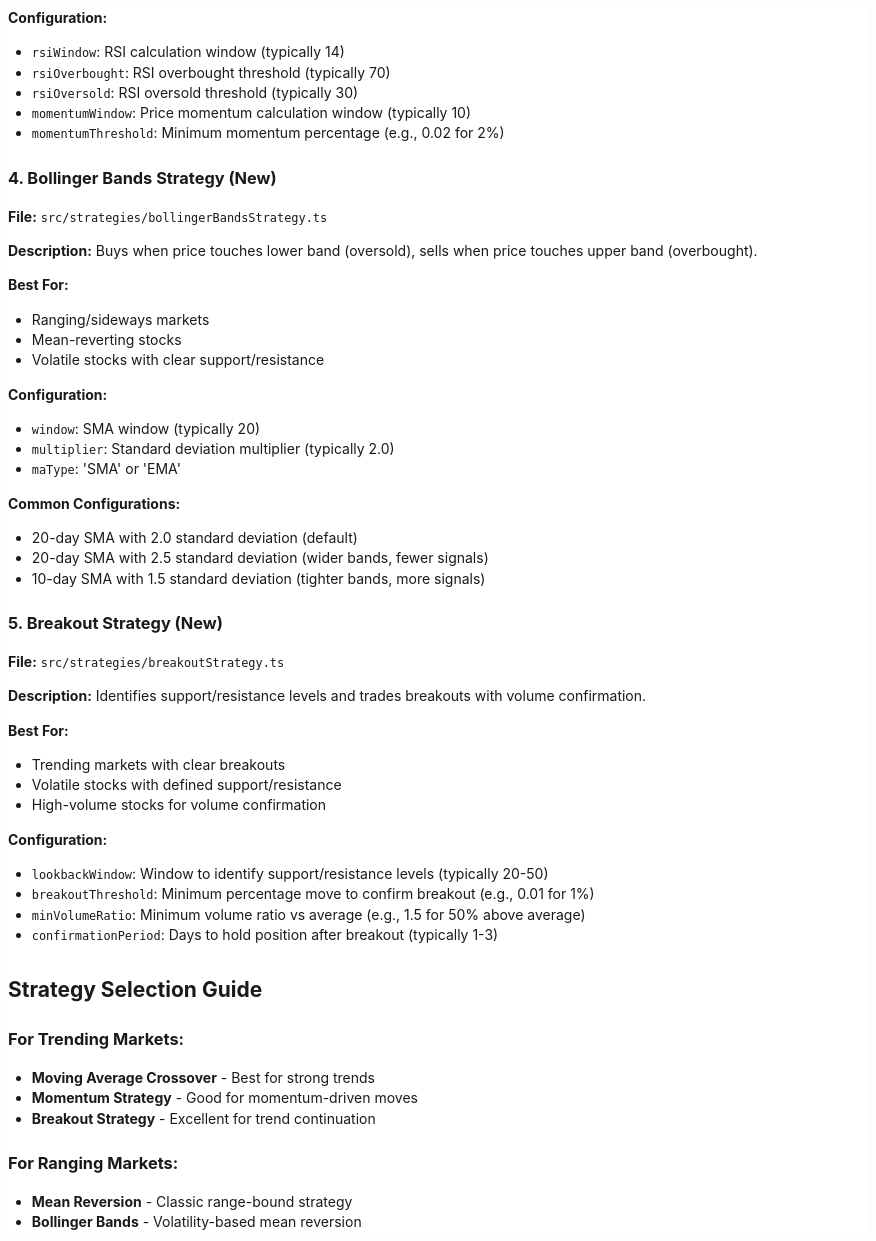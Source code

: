 **Configuration:**
- `rsiWindow`: RSI calculation window (typically 14)
- `rsiOverbought`: RSI overbought threshold (typically 70)
- `rsiOversold`: RSI oversold threshold (typically 30)
- `momentumWindow`: Price momentum calculation window (typically 10)
- `momentumThreshold`: Minimum momentum percentage (e.g., 0.02 for 2%)

### 4. Bollinger Bands Strategy (New)
**File:** `src/strategies/bollingerBandsStrategy.ts`

**Description:** Buys when price touches lower band (oversold), sells when price touches upper band (overbought).

**Best For:**
- Ranging/sideways markets
- Mean-reverting stocks
- Volatile stocks with clear support/resistance

**Configuration:**
- `window`: SMA window (typically 20)
- `multiplier`: Standard deviation multiplier (typically 2.0)
- `maType`: 'SMA' or 'EMA'

**Common Configurations:**
- 20-day SMA with 2.0 standard deviation (default)
- 20-day SMA with 2.5 standard deviation (wider bands, fewer signals)
- 10-day SMA with 1.5 standard deviation (tighter bands, more signals)

### 5. Breakout Strategy (New)
**File:** `src/strategies/breakoutStrategy.ts`

**Description:** Identifies support/resistance levels and trades breakouts with volume confirmation.

**Best For:**
- Trending markets with clear breakouts
- Volatile stocks with defined support/resistance
- High-volume stocks for volume confirmation

**Configuration:**
- `lookbackWindow`: Window to identify support/resistance levels (typically 20-50)
- `breakoutThreshold`: Minimum percentage move to confirm breakout (e.g., 0.01 for 1%)
- `minVolumeRatio`: Minimum volume ratio vs average (e.g., 1.5 for 50% above average)
- `confirmationPeriod`: Days to hold position after breakout (typically 1-3)

## Strategy Selection Guide

### For Trending Markets:
- **Moving Average Crossover** - Best for strong trends
- **Momentum Strategy** - Good for momentum-driven moves
- **Breakout Strategy** - Excellent for trend continuation

### For Ranging Markets:
- **Mean Reversion** - Classic range-bound strategy
- **Bollinger Bands** - Volatility-based mean reversion
